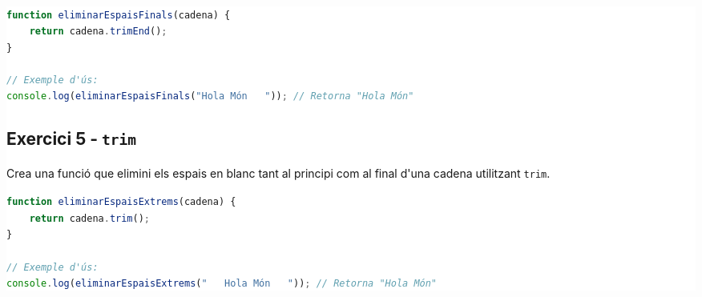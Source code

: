 ```javascript
function eliminarEspaisFinals(cadena) {
    return cadena.trimEnd();
}

// Exemple d'ús:
console.log(eliminarEspaisFinals("Hola Món   ")); // Retorna "Hola Món"
```

## Exercici 5 - `trim`
Crea una funció que elimini els espais en blanc tant al principi com al final d'una cadena utilitzant `trim`.

```javascript
function eliminarEspaisExtrems(cadena) {
    return cadena.trim();
}

// Exemple d'ús:
console.log(eliminarEspaisExtrems("   Hola Món   ")); // Retorna "Hola Món"
```
